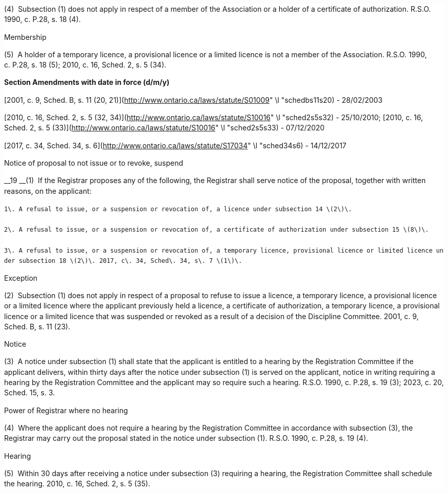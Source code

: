 \(4\)  Subsection \(1\) does not apply in respect of a member of the Association or a holder of a certificate of authorization\.  R\.S\.O\. 1990, c\. P\.28, s\. 18 \(4\)\.

Membership

\(5\)  A holder of a temporary licence, a provisional licence or a limited licence is not a member of the Association\.  R\.S\.O\. 1990, c\. P\.28, s\. 18 \(5\); 2010, c\. 16, Sched\. 2, s\. 5 \(34\)\.

__Section Amendments with date in force \(d/m/y\)__

[2001, c\. 9, Sched\. B, s\. 11 \(20, 21\)](http://www.ontario.ca/laws/statute/S01009" \l "schedbs11s20) \- 28/02/2003

[2010, c\. 16, Sched\. 2, s\. 5 \(32, 34\)](http://www.ontario.ca/laws/statute/S10016" \l "sched2s5s32) \- 25/10/2010; [2010, c\. 16, Sched\. 2, s\. 5 \(33\)](http://www.ontario.ca/laws/statute/S10016" \l "sched2s5s33) \- 07/12/2020

[2017, c\. 34, Sched\. 34, s\. 6](http://www.ontario.ca/laws/statute/S17034" \l "sched34s6) \- 14/12/2017

Notice of proposal to not issue or to revoke, suspend

<a id="BK18"></a>__19 __\(1\)  If the Registrar proposes any of the following, the Registrar shall serve notice of the proposal, together with written reasons, on the applicant:

	1\.	A refusal to issue, or a suspension or revocation of, a licence under subsection 14 \(2\)\.

	2\.	A refusal to issue, or a suspension or revocation of, a certificate of authorization under subsection 15 \(8\)\.

	3\.	A refusal to issue, or a suspension or revocation of, a temporary licence, provisional licence or limited licence under subsection 18 \(2\)\. 2017, c\. 34, Sched\. 34, s\. 7 \(1\)\.

Exception

\(2\)  Subsection \(1\) does not apply in respect of a proposal to refuse to issue a licence, a temporary licence, a provisional licence or a limited licence where the applicant previously held a licence, a certificate of authorization, a temporary licence, a provisional licence or a limited licence that was suspended or revoked as a result of a decision of the Discipline Committee\.  2001, c\. 9, Sched\. B, s\. 11 \(23\)\.

Notice

\(3\)  A notice under subsection \(1\) shall state that the applicant is entitled to a hearing by the Registration Committee if the applicant delivers, within thirty days after the notice under subsection \(1\) is served on the applicant, notice in writing requiring a hearing by the Registration Committee and the applicant may so require such a hearing\. R\.S\.O\. 1990, c\. P\.28, s\. 19 \(3\); 2023, c\. 20, Sched\. 15, s\. 3\.

Power of Registrar where no hearing

\(4\)  Where the applicant does not require a hearing by the Registration Committee in accordance with subsection \(3\), the Registrar may carry out the proposal stated in the notice under subsection \(1\)\.  R\.S\.O\. 1990, c\. P\.28, s\. 19 \(4\)\.

Hearing

\(5\)  Within 30 days after receiving a notice under subsection \(3\) requiring a hearing, the Registration Committee shall schedule the hearing\.  2010, c\. 16, Sched\. 2, s\. 5 \(35\)\.
